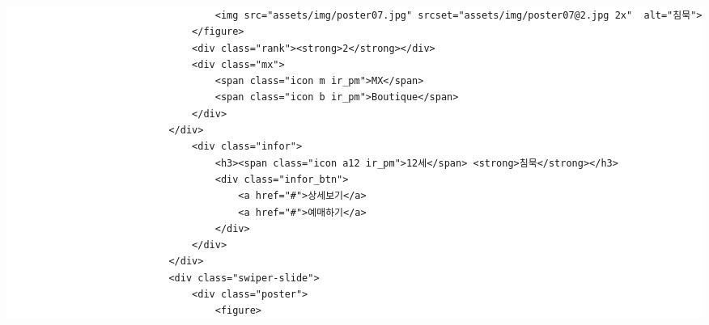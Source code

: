                                         <img src="assets/img/poster07.jpg" srcset="assets/img/poster07@2.jpg 2x"  alt="침묵">
                                    </figure>
                                    <div class="rank"><strong>2</strong></div>
                                    <div class="mx">
                                        <span class="icon m ir_pm">MX</span>
                                        <span class="icon b ir_pm">Boutique</span>
                                    </div>
                                </div>
                                    <div class="infor">
                                        <h3><span class="icon a12 ir_pm">12세</span> <strong>침묵</strong></h3>
                                        <div class="infor_btn">
                                            <a href="#">상세보기</a>
                                            <a href="#">예매하기</a>
                                        </div>
                                    </div>
                                </div>
                                <div class="swiper-slide">
                                    <div class="poster">
                                        <figure>